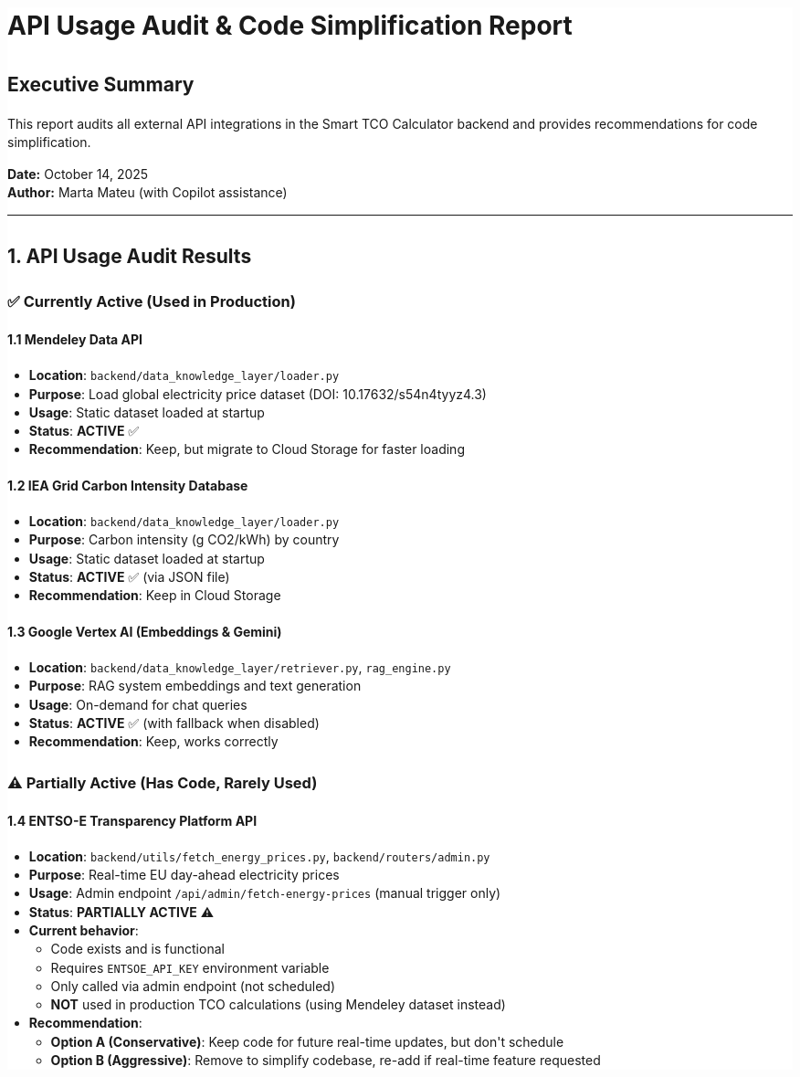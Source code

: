 # API Usage Audit & Code Simplification Report

## Executive Summary

This report audits all external API integrations in the Smart TCO Calculator backend and provides recommendations for code simplification.

**Date:** October 14, 2025  
**Author:** Marta Mateu (with Copilot assistance)

---

## 1. API Usage Audit Results

### ✅ Currently Active (Used in Production)

#### 1.1 Mendeley Data API
- **Location**: `backend/data_knowledge_layer/loader.py`
- **Purpose**: Load global electricity price dataset (DOI: 10.17632/s54n4tyyz4.3)
- **Usage**: Static dataset loaded at startup
- **Status**: **ACTIVE** ✅
- **Recommendation**: Keep, but migrate to Cloud Storage for faster loading

#### 1.2 IEA Grid Carbon Intensity Database
- **Location**: `backend/data_knowledge_layer/loader.py`
- **Purpose**: Carbon intensity (g CO2/kWh) by country
- **Usage**: Static dataset loaded at startup
- **Status**: **ACTIVE** ✅ (via JSON file)
- **Recommendation**: Keep in Cloud Storage

#### 1.3 Google Vertex AI (Embeddings & Gemini)
- **Location**: `backend/data_knowledge_layer/retriever.py`, `rag_engine.py`
- **Purpose**: RAG system embeddings and text generation
- **Usage**: On-demand for chat queries
- **Status**: **ACTIVE** ✅ (with fallback when disabled)
- **Recommendation**: Keep, works correctly

### ⚠️ Partially Active (Has Code, Rarely Used)

#### 1.4 ENTSO-E Transparency Platform API
- **Location**: `backend/utils/fetch_energy_prices.py`, `backend/routers/admin.py`
- **Purpose**: Real-time EU day-ahead electricity prices
- **Usage**: Admin endpoint `/api/admin/fetch-energy-prices` (manual trigger only)
- **Status**: **PARTIALLY ACTIVE** ⚠️
- **Current behavior**: 
  - Code exists and is functional
  - Requires `ENTSOE_API_KEY` environment variable
  - Only called via admin endpoint (not scheduled)
  - **NOT** used in production TCO calculations (using Mendeley dataset instead)
- **Recommendation**: 
  - **Option A (Conservative)**: Keep code for future real-time updates, but don't schedule
  - **Option B (Aggressive)**: Remove to simplify codebase, re-add if real-time feature requested

